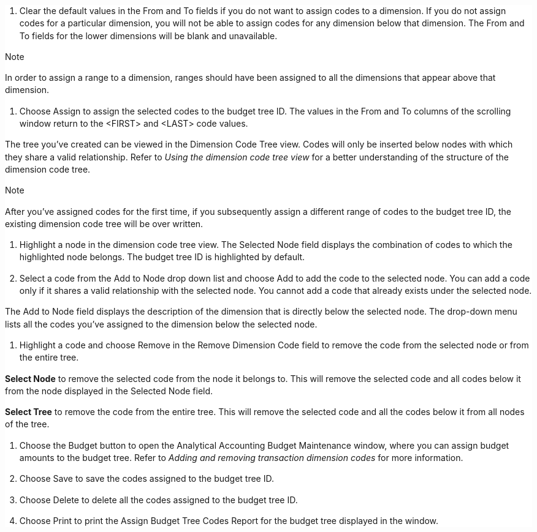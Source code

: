 1. Clear the default values in the From and To fields if you do not want to
    assign codes to a dimension. If you do not assign codes for a particular
    dimension, you will not be able to assign codes for any dimension below that
    dimension. The From and To fields for the lower dimensions will be blank and
    unavailable.

> [!NOTE]
> In order to assign a range to a dimension, ranges should have been assigned
to all the dimensions that appear above that dimension.

1. Choose Assign to assign the selected codes to the budget tree ID. The values
    in the From and To columns of the scrolling window return to the \<FIRST\>
    and \<LAST\> code values.

The tree you’ve created can be viewed in the Dimension Code Tree view. Codes
will only be inserted below nodes with which they share a valid
relationship. Refer to *Using the dimension code tree view* for a better
understanding of the structure of the dimension code tree.

> [!NOTE]
> After you’ve assigned codes for the first time, if you subsequently assign
a different range of codes to the budget tree ID, the existing dimension
code tree will be over written.

1. Highlight a node in the dimension code tree view. The Selected Node field
    displays the combination of codes to which the highlighted node belongs. The
    budget tree ID is highlighted by default.

2. Select a code from the Add to Node drop down list and choose Add to add the
    code to the selected node. You can add a code only if it shares a valid
    relationship with the selected node. You cannot add a code that already
    exists under the selected node.

The Add to Node field displays the description of the dimension that is
directly below the selected node. The drop-down menu lists all the codes
you’ve assigned to the dimension below the selected node.

1. Highlight a code and choose Remove in the Remove Dimension Code field to
    remove the code from the selected node or from the entire tree.

**Select Node** to remove the selected code from the node it belongs to.
This will remove the selected code and all codes below it from the node
displayed in the Selected Node field.

**Select Tree** to remove the code from the entire tree. This will remove
the selected code and all the codes below it from all nodes of the tree.

1. Choose the Budget button to open the Analytical Accounting Budget
    Maintenance window, where you can assign budget amounts to the budget tree.
    Refer to *Adding and removing transaction dimension codes* for more
    information.

2. Choose Save to save the codes assigned to the budget tree ID.

3. Choose Delete to delete all the codes assigned to the budget tree ID.

4. Choose Print to print the Assign Budget Tree Codes Report for the budget
    tree displayed in the window.
